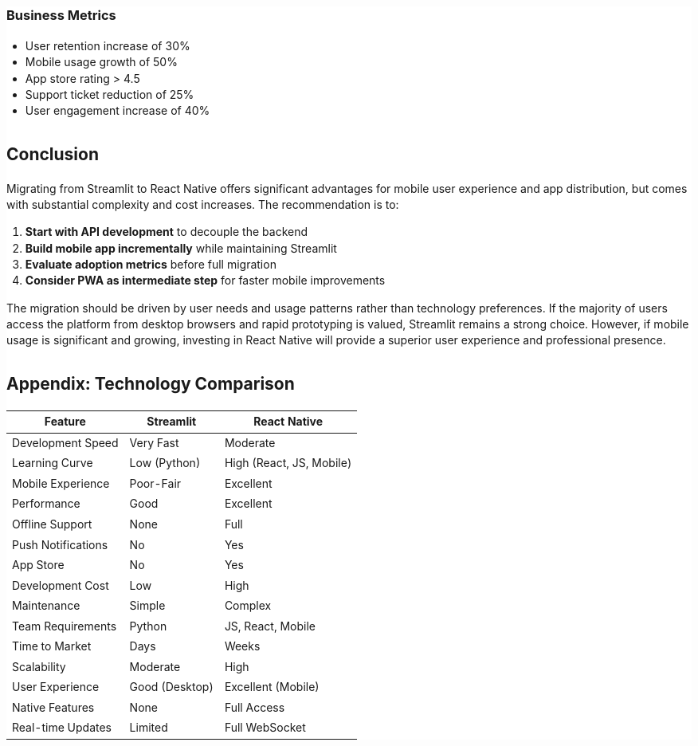 ### Business Metrics
- User retention increase of 30%
- Mobile usage growth of 50%
- App store rating > 4.5
- Support ticket reduction of 25%
- User engagement increase of 40%

## Conclusion

Migrating from Streamlit to React Native offers significant advantages for mobile user experience and app distribution, but comes with substantial complexity and cost increases. The recommendation is to:

1. **Start with API development** to decouple the backend
2. **Build mobile app incrementally** while maintaining Streamlit
3. **Evaluate adoption metrics** before full migration
4. **Consider PWA as intermediate step** for faster mobile improvements

The migration should be driven by user needs and usage patterns rather than technology preferences. If the majority of users access the platform from desktop browsers and rapid prototyping is valued, Streamlit remains a strong choice. However, if mobile usage is significant and growing, investing in React Native will provide a superior user experience and professional presence.

## Appendix: Technology Comparison

| Feature | Streamlit | React Native |
|---------|-----------|--------------|
| Development Speed | Very Fast | Moderate |
| Learning Curve | Low (Python) | High (React, JS, Mobile) |
| Mobile Experience | Poor-Fair | Excellent |
| Performance | Good | Excellent |
| Offline Support | None | Full |
| Push Notifications | No | Yes |
| App Store | No | Yes |
| Development Cost | Low | High |
| Maintenance | Simple | Complex |
| Team Requirements | Python | JS, React, Mobile |
| Time to Market | Days | Weeks |
| Scalability | Moderate | High |
| User Experience | Good (Desktop) | Excellent (Mobile) |
| Native Features | None | Full Access |
| Real-time Updates | Limited | Full WebSocket |
